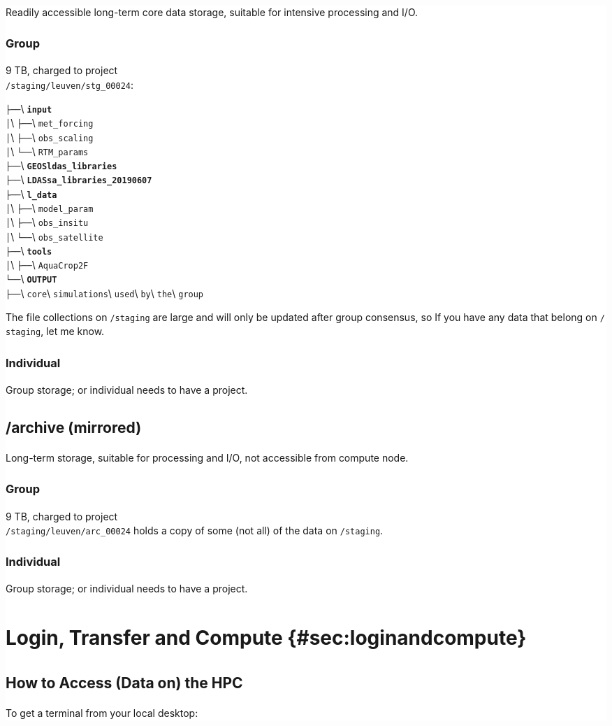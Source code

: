 Readily accessible long-term core data storage, suitable for intensive
processing and I/O.

### Group

9 TB, charged to project\
`/staging/leuven/stg_00024`:

`├──`\ **`input`**\
`│`\ `├──`\ `met_forcing`\
`│`\ `├──`\ `obs_scaling`\
`│`\ `└──`\ `RTM_params`\
`├──`\ **`GEOSldas_libraries`**\
`├──`\ **`LDASsa_libraries_20190607`**\
`├──`\ **`l_data`**\
`│`\ `├──`\ `model_param`\
`│`\ `├──`\ `obs_insitu`\
`│`\ `└──`\ `obs_satellite`\
`├──`\ **`tools`**\
`│`\ `├──`\ `AquaCrop2F`\
`└──`\ **`OUTPUT`**\
`├──`\ `core`\ `simulations`\ `used`\ `by`\ `the`\ `group`

The file collections on `/staging` are large and will only be updated
after group consensus, so If you have any data that belong on
`/staging`, let me know.

### Individual

Group storage; or individual needs to have a project.

/archive (mirrored)
-------------------

Long-term storage, suitable for processing and I/O, not accessible from
compute node.

### Group

9 TB, charged to project\
`/staging/leuven/arc_00024` holds a copy of some (not all) of the data
on `/staging`.

### Individual

Group storage; or individual needs to have a project.

Login, Transfer and Compute {#sec:loginandcompute}
===========================

How to Access (Data on) the HPC
-------------------------------

To get a terminal from your local desktop:
